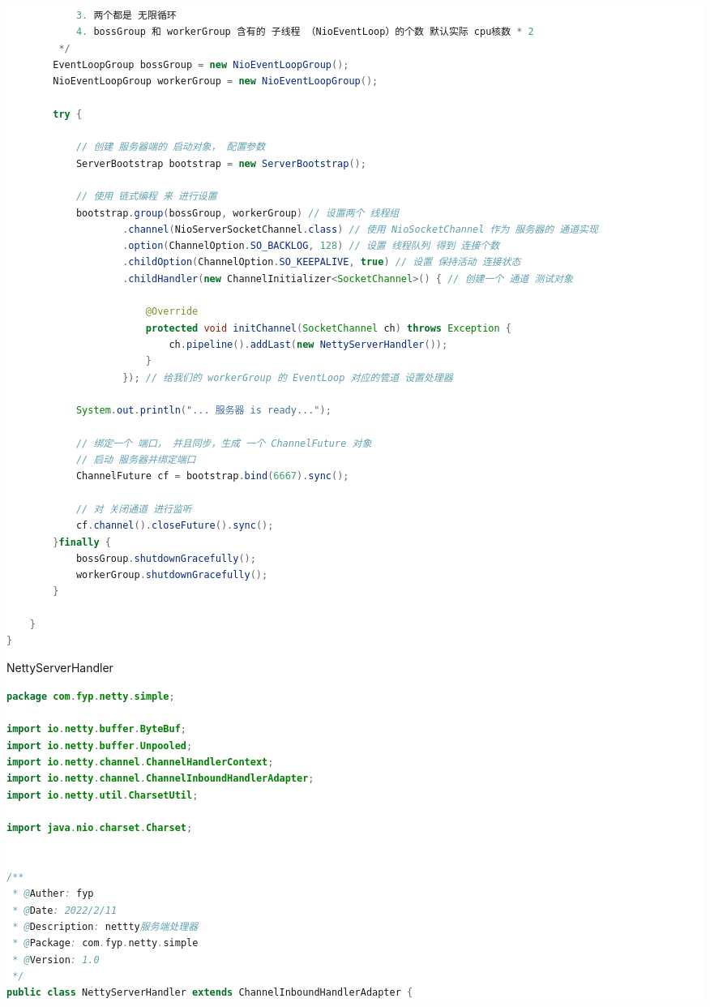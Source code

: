 ```java
            3. 两个都是 无限循环
            4. bossGroup 和 workerGroup 含有的 子线程 （NioEventLoop）的个数 默认实际 cpu核数 * 2
         */
        EventLoopGroup bossGroup = new NioEventLoopGroup();
        NioEventLoopGroup workerGroup = new NioEventLoopGroup();

        try {

            // 创建 服务器端的 启动对象， 配置参数
            ServerBootstrap bootstrap = new ServerBootstrap();

            // 使用 链式编程 来 进行设置
            bootstrap.group(bossGroup, workerGroup) // 设置两个 线程组
                    .channel(NioServerSocketChannel.class) // 使用 NioSocketChannel 作为 服务器的 通道实现
                    .option(ChannelOption.SO_BACKLOG, 128) // 设置 线程队列 得到 连接个数
                    .childOption(ChannelOption.SO_KEEPALIVE, true) // 设置 保持活动 连接状态
                    .childHandler(new ChannelInitializer<SocketChannel>() { // 创建一个 通道 测试对象

                        @Override
                        protected void initChannel(SocketChannel ch) throws Exception {
                            ch.pipeline().addLast(new NettyServerHandler());
                        }
                    }); // 给我们的 workerGroup 的 EventLoop 对应的管道 设置处理器

            System.out.println("... 服务器 is ready...");

            // 绑定一个 端口， 并且同步，生成 一个 ChannelFuture 对象
            // 启动 服务器并绑定端口
            ChannelFuture cf = bootstrap.bind(6667).sync();

            // 对 关闭通道 进行监听
            cf.channel().closeFuture().sync();
        }finally {
            bossGroup.shutdownGracefully();
            workerGroup.shutdownGracefully();
        }

    }
}
```

NettyServerHandler

```java
package com.fyp.netty.simple;

import io.netty.buffer.ByteBuf;
import io.netty.buffer.Unpooled;
import io.netty.channel.ChannelHandlerContext;
import io.netty.channel.ChannelInboundHandlerAdapter;
import io.netty.util.CharsetUtil;

import java.nio.charset.Charset;


/**
 * @Auther: fyp
 * @Date: 2022/2/11
 * @Description: nettty服务端处理器
 * @Package: com.fyp.netty.simple
 * @Version: 1.0
 */
public class NettyServerHandler extends ChannelInboundHandlerAdapter {

```